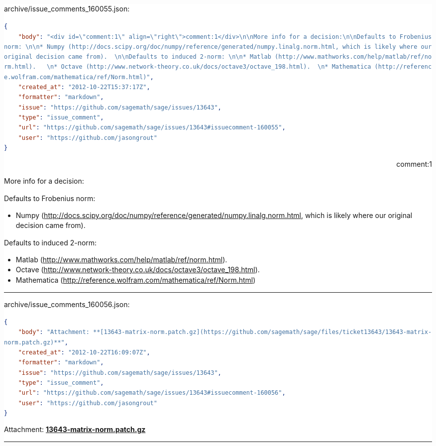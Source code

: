 archive/issue_comments_160055.json:
```json
{
    "body": "<div id=\"comment:1\" align=\"right\">comment:1</div>\n\nMore info for a decision:\n\nDefaults to Frobenius norm: \n\n* Numpy (http://docs.scipy.org/doc/numpy/reference/generated/numpy.linalg.norm.html, which is likely where our original decision came from).  \n\nDefaults to induced 2-norm: \n\n* Matlab (http://www.mathworks.com/help/matlab/ref/norm.html).   \n* Octave (http://www.network-theory.co.uk/docs/octave3/octave_198.html).  \n* Mathematica (http://reference.wolfram.com/mathematica/ref/Norm.html)",
    "created_at": "2012-10-22T15:37:17Z",
    "formatter": "markdown",
    "issue": "https://github.com/sagemath/sage/issues/13643",
    "type": "issue_comment",
    "url": "https://github.com/sagemath/sage/issues/13643#issuecomment-160055",
    "user": "https://github.com/jasongrout"
}
```

<div id="comment:1" align="right">comment:1</div>

More info for a decision:

Defaults to Frobenius norm: 

* Numpy (http://docs.scipy.org/doc/numpy/reference/generated/numpy.linalg.norm.html, which is likely where our original decision came from).  

Defaults to induced 2-norm: 

* Matlab (http://www.mathworks.com/help/matlab/ref/norm.html).   
* Octave (http://www.network-theory.co.uk/docs/octave3/octave_198.html).  
* Mathematica (http://reference.wolfram.com/mathematica/ref/Norm.html)



---

archive/issue_comments_160056.json:
```json
{
    "body": "Attachment: **[13643-matrix-norm.patch.gz](https://github.com/sagemath/sage/files/ticket13643/13643-matrix-norm.patch.gz)**",
    "created_at": "2012-10-22T16:09:07Z",
    "formatter": "markdown",
    "issue": "https://github.com/sagemath/sage/issues/13643",
    "type": "issue_comment",
    "url": "https://github.com/sagemath/sage/issues/13643#issuecomment-160056",
    "user": "https://github.com/jasongrout"
}
```

Attachment: **[13643-matrix-norm.patch.gz](https://github.com/sagemath/sage/files/ticket13643/13643-matrix-norm.patch.gz)**



---
